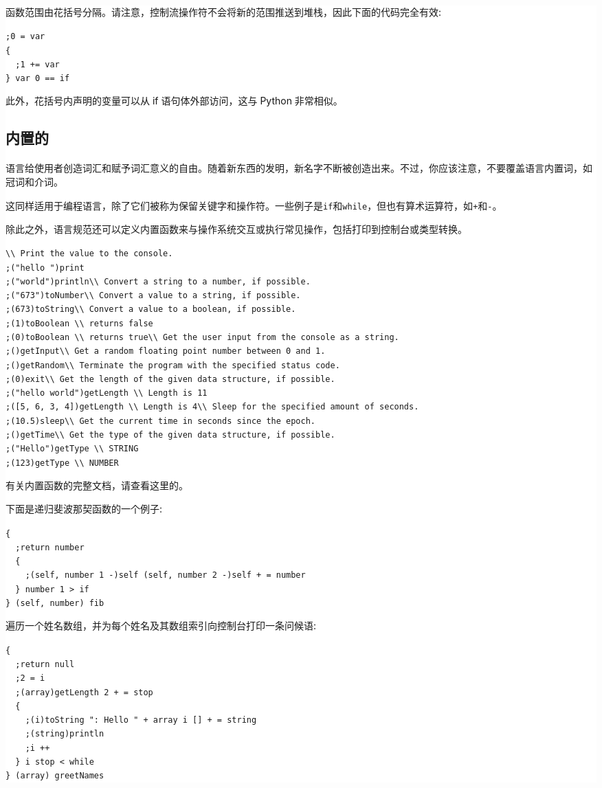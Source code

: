 函数范围由花括号分隔。请注意，控制流操作符不会将新的范围推送到堆栈，因此下面的代码完全有效:

```
;0 = var
{
  ;1 += var
} var 0 == if
```

此外，花括号内声明的变量可以从 if 语句体外部访问，这与 Python 非常相似。

## 内置的

语言给使用者创造词汇和赋予词汇意义的自由。随着新东西的发明，新名字不断被创造出来。不过，你应该注意，不要覆盖语言内置词，如冠词和介词。

这同样适用于编程语言，除了它们被称为保留关键字和操作符。一些例子是`if`和`while`，但也有算术运算符，如`+`和`-`。

除此之外，语言规范还可以定义内置函数来与操作系统交互或执行常见操作，包括打印到控制台或类型转换。

```
\\ Print the value to the console.
;("hello ")print
;("world")println\\ Convert a string to a number, if possible.
;("673")toNumber\\ Convert a value to a string, if possible.
;(673)toString\\ Convert a value to a boolean, if possible.
;(1)toBoolean \\ returns false
;(0)toBoolean \\ returns true\\ Get the user input from the console as a string.
;()getInput\\ Get a random floating point number between 0 and 1.
;()getRandom\\ Terminate the program with the specified status code.
;(0)exit\\ Get the length of the given data structure, if possible.
;("hello world")getLength \\ Length is 11
;([5, 6, 3, 4])getLength \\ Length is 4\\ Sleep for the specified amount of seconds.
;(10.5)sleep\\ Get the current time in seconds since the epoch.
;()getTime\\ Get the type of the given data structure, if possible.
;("Hello")getType \\ STRING
;(123)getType \\ NUMBER
```

有关内置函数的完整文档，请查看这里的。

下面是递归斐波那契函数的一个例子:

```
{
  ;return number
  {
    ;(self, number 1 -)self (self, number 2 -)self + = number
  } number 1 > if
} (self, number) fib
```

遍历一个姓名数组，并为每个姓名及其数组索引向控制台打印一条问候语:

```
{
  ;return null
  ;2 = i
  ;(array)getLength 2 + = stop
  {
    ;(i)toString ": Hello " + array i [] + = string
    ;(string)println
    ;i ++
  } i stop < while
} (array) greetNames
```
